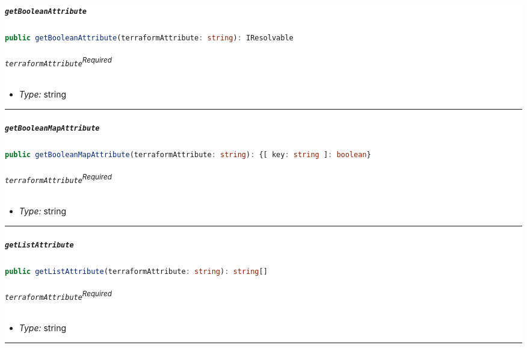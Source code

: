 ##### `getBooleanAttribute` <a name="getBooleanAttribute" id="@cdktf/provider-cloudflare.dataCloudflareMagicNetworkMonitoringRule.DataCloudflareMagicNetworkMonitoringRule.getBooleanAttribute"></a>

```typescript
public getBooleanAttribute(terraformAttribute: string): IResolvable
```

###### `terraformAttribute`<sup>Required</sup> <a name="terraformAttribute" id="@cdktf/provider-cloudflare.dataCloudflareMagicNetworkMonitoringRule.DataCloudflareMagicNetworkMonitoringRule.getBooleanAttribute.parameter.terraformAttribute"></a>

- *Type:* string

---

##### `getBooleanMapAttribute` <a name="getBooleanMapAttribute" id="@cdktf/provider-cloudflare.dataCloudflareMagicNetworkMonitoringRule.DataCloudflareMagicNetworkMonitoringRule.getBooleanMapAttribute"></a>

```typescript
public getBooleanMapAttribute(terraformAttribute: string): {[ key: string ]: boolean}
```

###### `terraformAttribute`<sup>Required</sup> <a name="terraformAttribute" id="@cdktf/provider-cloudflare.dataCloudflareMagicNetworkMonitoringRule.DataCloudflareMagicNetworkMonitoringRule.getBooleanMapAttribute.parameter.terraformAttribute"></a>

- *Type:* string

---

##### `getListAttribute` <a name="getListAttribute" id="@cdktf/provider-cloudflare.dataCloudflareMagicNetworkMonitoringRule.DataCloudflareMagicNetworkMonitoringRule.getListAttribute"></a>

```typescript
public getListAttribute(terraformAttribute: string): string[]
```

###### `terraformAttribute`<sup>Required</sup> <a name="terraformAttribute" id="@cdktf/provider-cloudflare.dataCloudflareMagicNetworkMonitoringRule.DataCloudflareMagicNetworkMonitoringRule.getListAttribute.parameter.terraformAttribute"></a>

- *Type:* string

---
